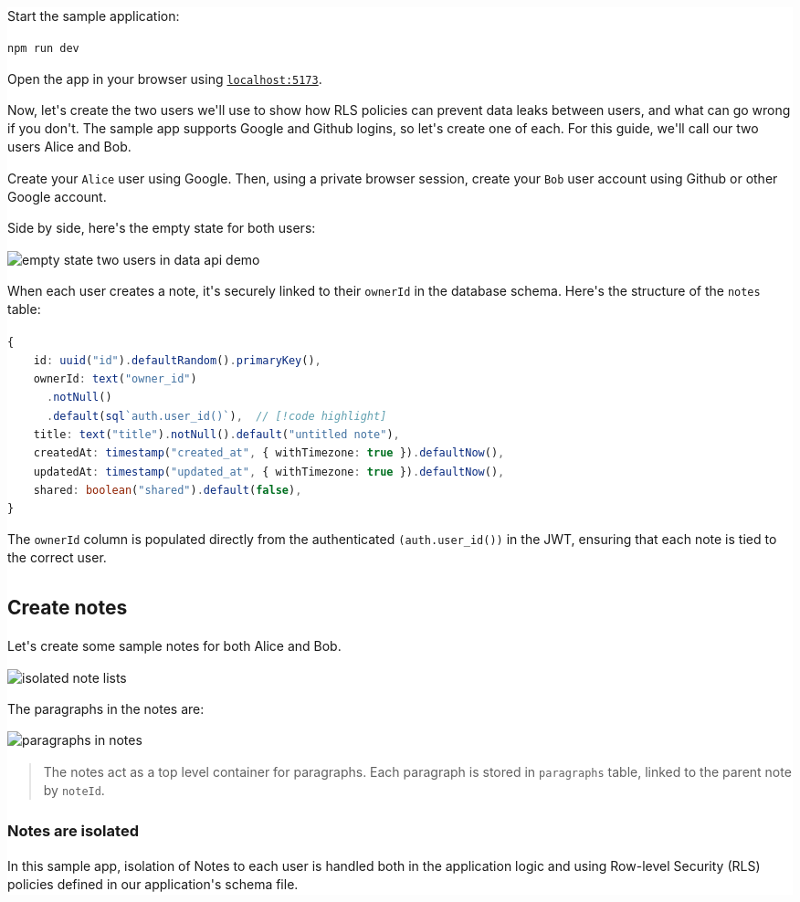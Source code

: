 Start the sample application:

```bash
npm run dev
```

Open the app in your browser using [`localhost:5173`](http://localhost:5173).

Now, let's create the two users we'll use to show how RLS policies can prevent data leaks between users, and what can go wrong if you don't. The sample app supports Google and Github logins, so let's create one of each. For this guide, we'll call our two users Alice and Bob.

Create your `Alice` user using Google. Then, using a private browser session, create your `Bob` user account using Github or other Google account.

Side by side, here's the empty state for both users:

![empty state two users in data api demo](/docs/guides/data_api_demo_empty_state.png)

When each user creates a note, it's securely linked to their `ownerId` in the database schema. Here's the structure of the `notes` table:

```typescript
{
    id: uuid("id").defaultRandom().primaryKey(),
    ownerId: text("owner_id")
      .notNull()
      .default(sql`auth.user_id()`),  // [!code highlight]
    title: text("title").notNull().default("untitled note"),
    createdAt: timestamp("created_at", { withTimezone: true }).defaultNow(),
    updatedAt: timestamp("updated_at", { withTimezone: true }).defaultNow(),
    shared: boolean("shared").default(false),
}
```

The `ownerId` column is populated directly from the authenticated `(auth.user_id())` in the JWT, ensuring that each note is tied to the correct user.

## Create notes

Let's create some sample notes for both Alice and Bob.

![isolated note lists](/docs/guides/data_api_demo_isolated_notes.png)

The paragraphs in the notes are:

![paragraphs in notes](/docs/guides/data_api_demo_paragraphs_in_notes.png)

> The notes act as a top level container for paragraphs. Each paragraph is stored in `paragraphs` table, linked to the parent note by `noteId`.

### Notes are isolated

In this sample app, isolation of Notes to each user is handled both in the application logic and using Row-level Security (RLS) policies defined in our application's schema file.
